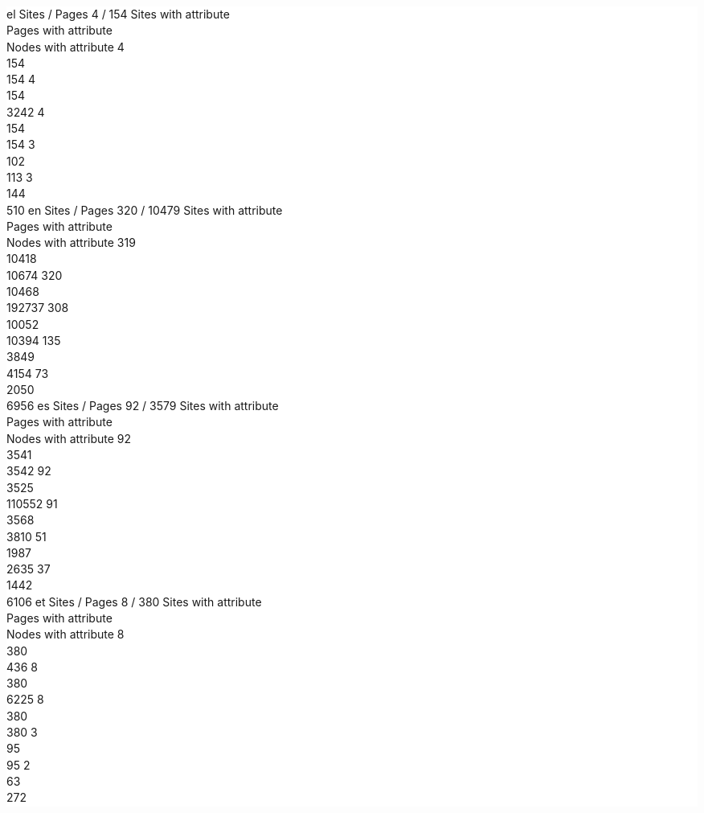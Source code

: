 <tr>
    <td rowspan="2">el</td>
    <td style="text-align: center">Sites / Pages</td>
    <td colspan="5" style="text-align: center">4 / 154</td>
</tr>
<tr>
    <td>Sites with attribute<br>Pages with attribute<br>Nodes with attribute</td>
    <td>4<br>154<br>154</td>
    <td>4<br>154<br>3242</td>
    <td>4<br>154<br>154</td>
    <td>3<br>102<br>113</td>
    <td>3<br>144<br>510</td>
</tr>

<tr>
    <td rowspan="2">en</td>
    <td style="text-align: center">Sites / Pages</td>
    <td colspan="5" style="text-align: center">320 / 10479</td>
</tr>
<tr>
    <td>Sites with attribute<br>Pages with attribute<br>Nodes with attribute</td>
    <td>319<br>10418<br>10674</td>
    <td>320<br>10468<br>192737</td>
    <td>308<br>10052<br>10394</td>
    <td>135<br>3849<br>4154</td>
    <td>73<br>2050<br>6956</td>
</tr>

<tr>
    <td rowspan="2">es</td>
    <td style="text-align: center">Sites / Pages</td>
    <td colspan="5" style="text-align: center">92 / 3579</td>
</tr>
<tr>
    <td>Sites with attribute<br>Pages with attribute<br>Nodes with attribute</td>
    <td>92<br>3541<br>3542</td>
    <td>92<br>3525<br>110552</td>
    <td>91<br>3568<br>3810</td>
    <td>51<br>1987<br>2635</td>
    <td>37<br>1442<br>6106</td>
</tr>

<tr>
    <td rowspan="2">et</td>
    <td style="text-align: center">Sites / Pages</td>
    <td colspan="5" style="text-align: center">8 / 380</td>
</tr>
<tr>
    <td>Sites with attribute<br>Pages with attribute<br>Nodes with attribute</td>
    <td>8<br>380<br>436</td>
    <td>8<br>380<br>6225</td>
    <td>8<br>380<br>380</td>
    <td>3<br>95<br>95</td>
    <td>2<br>63<br>272</td>
</tr>
